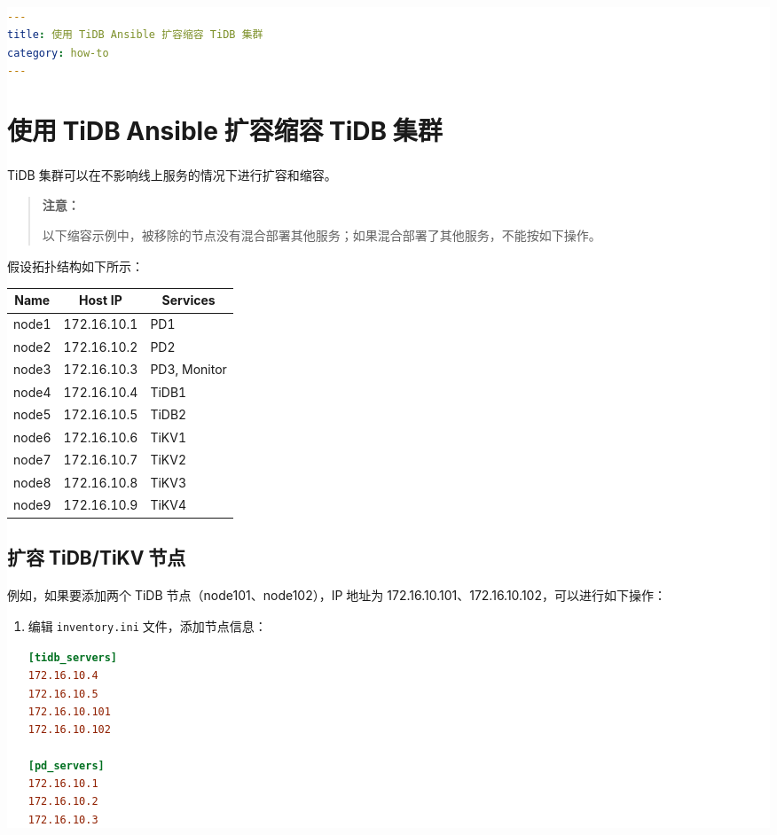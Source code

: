 ```yaml
---
title: 使用 TiDB Ansible 扩容缩容 TiDB 集群
category: how-to
---
```


# 使用 TiDB Ansible 扩容缩容 TiDB 集群

TiDB 集群可以在不影响线上服务的情况下进行扩容和缩容。

> **注意：**
>
> 以下缩容示例中，被移除的节点没有混合部署其他服务；如果混合部署了其他服务，不能按如下操作。

假设拓扑结构如下所示：

| Name | Host IP | Services |
| ---- | ------- | -------- |
| node1 | 172.16.10.1 | PD1 |
| node2 | 172.16.10.2 | PD2 |
| node3 | 172.16.10.3 | PD3, Monitor |
| node4 | 172.16.10.4 | TiDB1 |
| node5 | 172.16.10.5 | TiDB2 |
| node6 | 172.16.10.6 | TiKV1 |
| node7 | 172.16.10.7 | TiKV2 |
| node8 | 172.16.10.8 | TiKV3 |
| node9 | 172.16.10.9 | TiKV4 |

## 扩容 TiDB/TiKV 节点

例如，如果要添加两个 TiDB 节点（node101、node102），IP 地址为 172.16.10.101、172.16.10.102，可以进行如下操作：

1. 编辑 `inventory.ini` 文件，添加节点信息：

    ```ini
    [tidb_servers]
    172.16.10.4
    172.16.10.5
    172.16.10.101
    172.16.10.102

    [pd_servers]
    172.16.10.1
    172.16.10.2
    172.16.10.3
